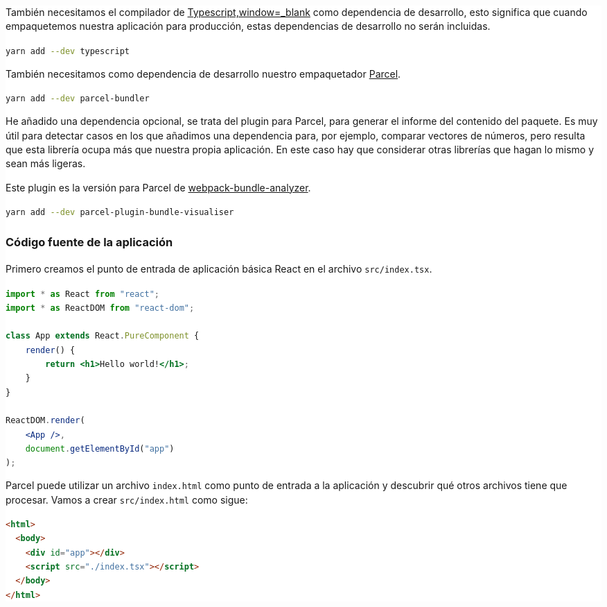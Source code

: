 También necesitamos el compilador de [Typescript,window=_blank](https://www.typescriptlang.org/) como dependencia de desarrollo, esto significa que cuando empaquetemos nuestra aplicación para producción, estas dependencias de desarrollo no serán incluidas.

```bash
yarn add --dev typescript
```

También necesitamos como dependencia de desarrollo nuestro empaquetador [Parcel](https://parceljs.org/).

```bash
yarn add --dev parcel-bundler
```

He añadido una dependencia opcional, se trata del plugin para Parcel, para generar el informe del contenido del paquete. Es muy útil para detectar casos en los que añadimos una dependencia para, por ejemplo, comparar vectores de números, pero resulta que esta librería ocupa más que nuestra propia aplicación. En este caso hay que considerar otras librerías que hagan lo mismo y sean más ligeras.

Este plugin es la versión para Parcel de [webpack-bundle-analyzer](https://github.com/webpack-contrib/webpack-bundle-analyzer).

```bash
yarn add --dev parcel-plugin-bundle-visualiser
```

### Código fuente de la aplicación

Primero creamos el punto de entrada de aplicación básica React en el archivo `src/index.tsx`.

```jsx
import * as React from "react";
import * as ReactDOM from "react-dom";

class App extends React.PureComponent {
    render() {
        return <h1>Hello world!</h1>;
    }
}

ReactDOM.render(
    <App />,
    document.getElementById("app")
);
```

Parcel puede utilizar un archivo `index.html` como punto de entrada a la aplicación y descubrir qué otros archivos tiene que procesar. Vamos a crear `src/index.html` como sigue:

```html
<html>
  <body>
    <div id="app"></div>
    <script src="./index.tsx"></script>
  </body>
</html>
```
